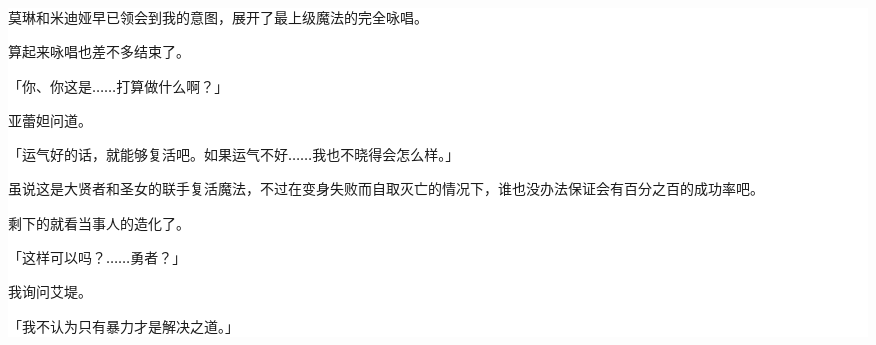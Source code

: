 莫琳和米迪娅早已领会到我的意图，展开了最上级魔法的完全咏唱。

算起来咏唱也差不多结束了。

「你、你这是……打算做什么啊？」

亚蕾妲问道。

「运气好的话，就能够复活吧。如果运气不好……我也不晓得会怎么样。」

虽说这是大贤者和圣女的联手复活魔法，不过在变身失败而自取灭亡的情况下，谁也没办法保证会有百分之百的成功率吧。

剩下的就看当事人的造化了。

「这样可以吗？……勇者？」

我询问艾堤。

「我不认为只有暴力才是解决之道。」

